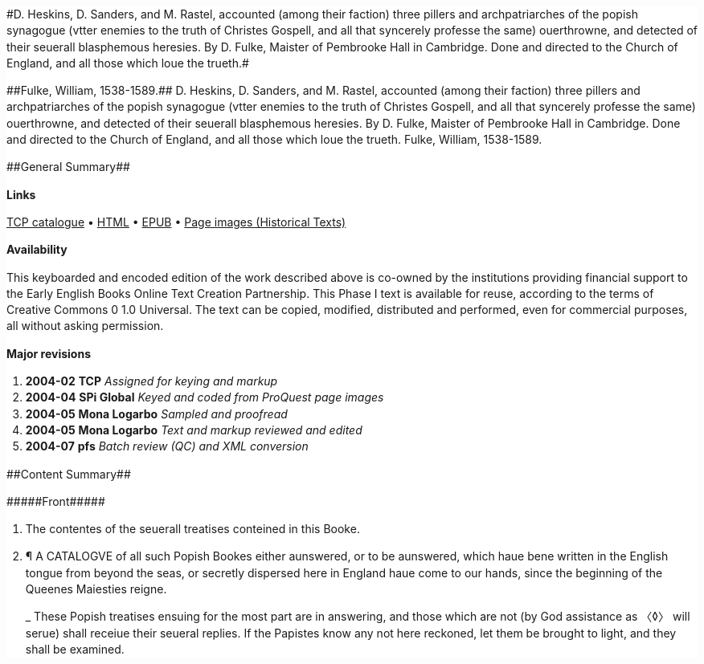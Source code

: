#D. Heskins, D. Sanders, and M. Rastel, accounted (among their faction) three pillers and archpatriarches of the popish synagogue (vtter enemies to the truth of Christes Gospell, and all that syncerely professe the same) ouerthrowne, and detected of their seuerall blasphemous heresies. By D. Fulke, Maister of Pembrooke Hall in Cambridge. Done and directed to the Church of England, and all those which loue the trueth.#

##Fulke, William, 1538-1589.##
D. Heskins, D. Sanders, and M. Rastel, accounted (among their faction) three pillers and archpatriarches of the popish synagogue (vtter enemies to the truth of Christes Gospell, and all that syncerely professe the same) ouerthrowne, and detected of their seuerall blasphemous heresies. By D. Fulke, Maister of Pembrooke Hall in Cambridge. Done and directed to the Church of England, and all those which loue the trueth.
Fulke, William, 1538-1589.

##General Summary##

**Links**

[TCP catalogue](http://www.ota.ox.ac.uk/tcp/)  • 
[HTML](http://tei.it.ox.ac.uk/tcp/Texts-HTML/free/A68/A68078.html)  • 
[EPUB](http://tei.it.ox.ac.uk/tcp/Texts-EPUB/free/A68/A68078.epub) • 
[Page images (Historical Texts)](https://data.historicaltexts.jisc.ac.uk/view?pubId=eebo-99849571e&pageId=eebo-99849571e-14727-1)

**Availability**

This keyboarded and encoded edition of the
	       work described above is co-owned by the institutions
	       providing financial support to the Early English Books
	       Online Text Creation Partnership. This Phase I text is
	       available for reuse, according to the terms of Creative
	       Commons 0 1.0 Universal. The text can be copied,
	       modified, distributed and performed, even for
	       commercial purposes, all without asking permission.

**Major revisions**

1. __2004-02__ __TCP__ *Assigned for keying and markup*
1. __2004-04__ __SPi Global__ *Keyed and coded from ProQuest page images*
1. __2004-05__ __Mona Logarbo__ *Sampled and proofread*
1. __2004-05__ __Mona Logarbo__ *Text and markup reviewed and edited*
1. __2004-07__ __pfs__ *Batch review (QC) and XML conversion*

##Content Summary##

#####Front#####

1. The contentes of the seuerall treatises conteined in this Booke.

1. ¶ A CATALOGVE of all such Popish Bookes either aunswered, or to be aunswered, which haue bene written in the English tongue from beyond the seas, or secretly dispersed here in England haue come to our hands, since the beginning of the Queenes Maiesties reigne.

    _ These Popish treatises ensuing for the most part are in answering, and those which are not (by God assistance as 〈◊〉 will serue) shall receiue their seueral replies. If the Papistes know any not here reckoned, let them be brought to light, and they shall be examined.
